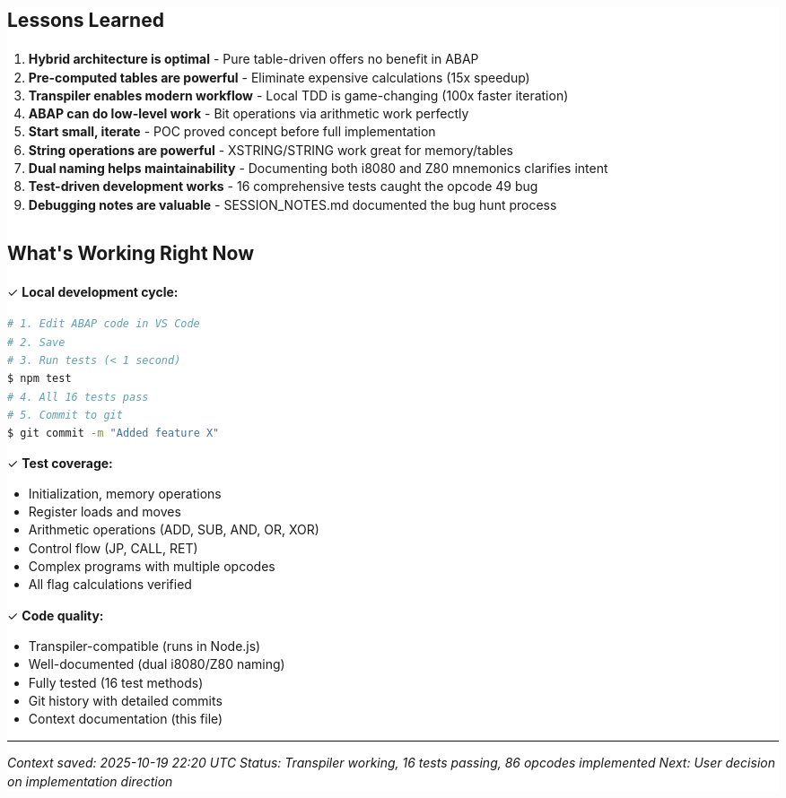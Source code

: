 ## Lessons Learned

1. **Hybrid architecture is optimal** - Pure table-driven offers no benefit in ABAP
2. **Pre-computed tables are powerful** - Eliminate expensive calculations (15x speedup)
3. **Transpiler enables modern workflow** - Local TDD is game-changing (100x faster iteration)
4. **ABAP can do low-level work** - Bit operations via arithmetic work perfectly
5. **Start small, iterate** - POC proved concept before full implementation
6. **String operations are powerful** - XSTRING/STRING work great for memory/tables
7. **Dual naming helps maintainability** - Documenting both i8080 and Z80 mnemonics clarifies intent
8. **Test-driven development works** - 16 comprehensive tests caught the opcode 49 bug
9. **Debugging notes are valuable** - SESSION_NOTES.md documented the bug hunt process

## What's Working Right Now

✓ **Local development cycle:**
```bash
# 1. Edit ABAP code in VS Code
# 2. Save
# 3. Run tests (< 1 second)
$ npm test
# 4. All 16 tests pass
# 5. Commit to git
$ git commit -m "Added feature X"
```

✓ **Test coverage:**
- Initialization, memory operations
- Register loads and moves
- Arithmetic operations (ADD, SUB, AND, OR, XOR)
- Control flow (JP, CALL, RET)
- Complex programs with multiple opcodes
- All flag calculations verified

✓ **Code quality:**
- Transpiler-compatible (runs in Node.js)
- Well-documented (dual i8080/Z80 naming)
- Fully tested (16 test methods)
- Git history with detailed commits
- Context documentation (this file)

---

*Context saved: 2025-10-19 22:20 UTC*
*Status: Transpiler working, 16 tests passing, 86 opcodes implemented*
*Next: User decision on implementation direction*
